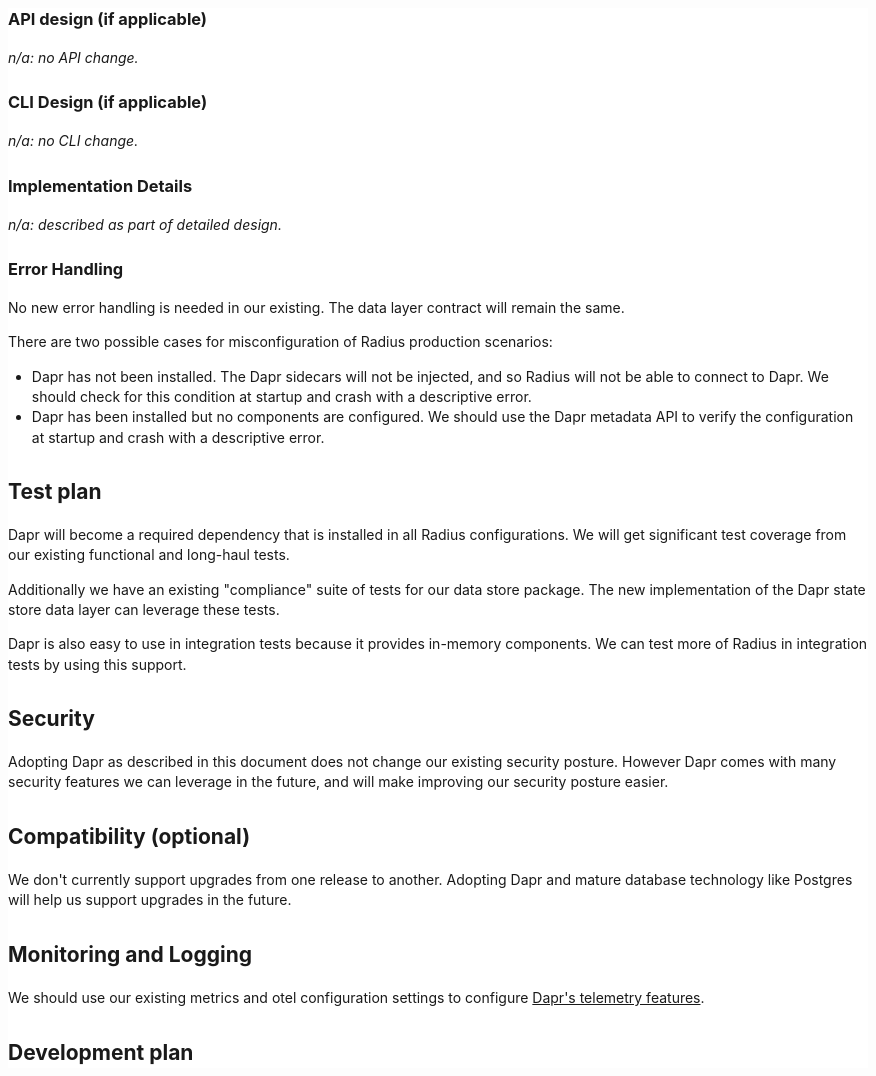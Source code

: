 ### API design (if applicable)

*n/a: no API change.*

### CLI Design (if applicable)

*n/a: no CLI change.*

### Implementation Details

*n/a: described as part of detailed design.*

### Error Handling

No new error handling is needed in our existing. The data layer contract will remain the same.

There are two possible cases for misconfiguration of Radius production scenarios:

- Dapr has not been installed. The Dapr sidecars will not be injected, and so Radius will not be able to connect to Dapr. We should check for this condition at startup and crash with a descriptive error.
- Dapr has been installed but no components are configured. We should use the Dapr metadata API to verify the configuration at startup and crash with a descriptive error. 

## Test plan

Dapr will become a required dependency that is installed in all Radius configurations. We will get significant test coverage from our existing functional and long-haul tests.

Additionally we have an existing "compliance" suite of tests for our data store package. The new implementation of the Dapr state store data layer can leverage these tests.

Dapr is also easy to use in integration tests because it provides in-memory components. We can test more of Radius in integration tests by using this support.

## Security

Adopting Dapr as described in this document does not change our existing security posture. However Dapr comes with many security features we can leverage in the future, and will make improving our security posture easier.

## Compatibility (optional)

We don't currently support upgrades from one release to another. Adopting Dapr and mature database technology like Postgres will help us support upgrades in the future.

## Monitoring and Logging

We should use our existing metrics and otel configuration settings to configure [Dapr's telemetry features](https://docs.dapr.io/operations/configuration/configuration-overview/#tracing).

## Development plan
